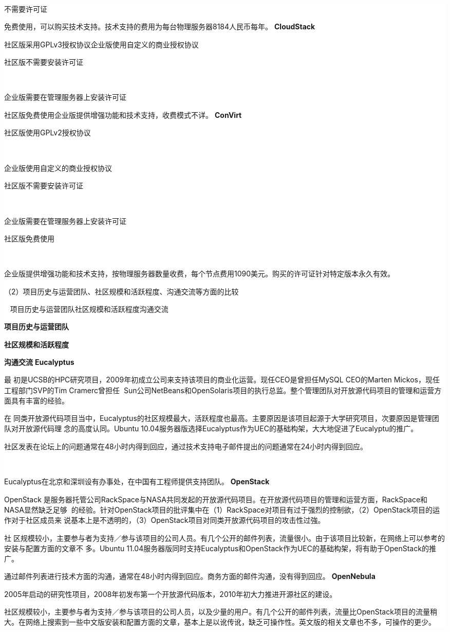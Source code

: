 不需要许可证
 
免费使用，可以购买技术支持。技术支持的费用为每台物理服务器8184人民币每年。 **CloudStack**
 
社区版采用GPLv3授权协议企业版使用自定义的商业授权协议
 
社区版不需要安装许可证

 

企业版需要在管理服务器上安装许可证
 
社区版免费使用企业版提供增强功能和技术支持，收费模式不详。 **ConVirt**
 
社区版使用GPLv2授权协议

 

企业版使用自定义的商业授权协议
 
社区版不需要安装许可证

 

企业版需要在管理服务器上安装许可证
 
社区版免费使用

 

企业版提供增强功能和技术支持，按物理服务器数量收费，每个节点费用1090美元。购买的许可证针对特定版本永久有效。

（2）项目历史与运营团队、社区规模和活跃程度、沟通交流等方面的比较

   项目历史与运营团队社区规模和活跃程度沟通交流
 
 
**项目历史与运营团队**
 
**社区规模和活跃程度**
 
**沟通交流** **Eucalyptus**
 
最 初是UCSB的HPC研究项目，2009年初成立公司来支持该项目的商业化运营。现任CEO是曾担任MySQL CEO的Marten Mickos，现任工程部门SVP的Tim Cramerc曾担任  Sun公司NetBeans和OpenSolaris项目的执行总监。整个管理团队对开放源代码项目的管理和运营方面具有丰富的经验。
 
在 同类开放源代码项目当中，Eucalyptus的社区规模最大，活跃程度也最高。主要原因是该项目起源于大学研究项目，次要原因是管理团队对开放源代码理 念的高度认同。Ubuntu 10.04服务器版选择Eucalyptus作为UEC的基础构架，大大地促进了Eucalyptu的推广。
 
社区发表在论坛上的问题通常在48小时内得到回应，通过技术支持电子邮件提出的问题通常在24小时内得到回应。

 

Eucalyptus在北京和深圳设有办事处，在中国有工程师提供支持团队。 **OpenStack**
 
OpenStack 是服务器托管公司RackSpace与NASA共同发起的开放源代码项目。在开放源代码项目的管理和运营方面，RackSpace和NASA显然缺乏足够  的经验。针对OpenStack项目的批评集中在（1）RackSpace对项目有过于强烈的控制欲，（2）OpenStack项目的运作对于社区成员来 说基本上是不透明的，（3）OpenStack项目对同类开放源代码项目的攻击性过強。
 
社 区规模较小，主要参与者为支持／参与该项目的公司人员。有几个公开的邮件列表，流量很小。由于该项目比较新，在网络上可以参考的安装与配置方面的文章不 多。Ubuntu 11.04服务器版同时支持Eucalyptus和OpenStack作为UEC的基础构架，将有助于OpenStack的推广。
 
通过邮件列表进行技术方面的沟通，通常在48小时内得到回应。商务方面的邮件沟通，没有得到回应。 **OpenNebula**
 
2005年启动的研究性项目，2008年初发布第一个开放源代码版本，2010年初大力推进开源社区的建设。
 
社区规模较小，主要参与者为支持／参与该项目的公司人员，以及少量的用户。有几个公开的邮件列表，流量比OpenStack项目的流量稍大。在网络上搜索到一些中文版安装和配置方面的文章，基本上是以讹传讹，缺乏可操作性。英文版的相关文章也不多，可操作的更少。
 